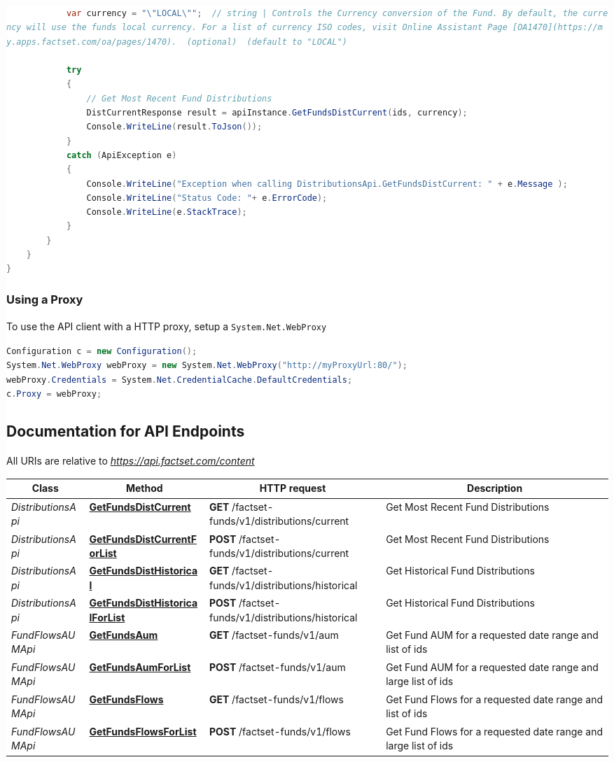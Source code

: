 ```csharp
            var currency = "\"LOCAL\"";  // string | Controls the Currency conversion of the Fund. By default, the currency will use the funds local currency. For a list of currency ISO codes, visit Online Assistant Page [OA1470](https://my.apps.factset.com/oa/pages/1470).  (optional)  (default to "LOCAL")

            try
            {
                // Get Most Recent Fund Distributions
                DistCurrentResponse result = apiInstance.GetFundsDistCurrent(ids, currency);
                Console.WriteLine(result.ToJson());
            }
            catch (ApiException e)
            {
                Console.WriteLine("Exception when calling DistributionsApi.GetFundsDistCurrent: " + e.Message );
                Console.WriteLine("Status Code: "+ e.ErrorCode);
                Console.WriteLine(e.StackTrace);
            }
        }
    }
}
```

### Using a Proxy

To use the API client with a HTTP proxy, setup a `System.Net.WebProxy`

```csharp
Configuration c = new Configuration();
System.Net.WebProxy webProxy = new System.Net.WebProxy("http://myProxyUrl:80/");
webProxy.Credentials = System.Net.CredentialCache.DefaultCredentials;
c.Proxy = webProxy;
```

## Documentation for API Endpoints

All URIs are relative to *https://api.factset.com/content*

Class | Method | HTTP request | Description
------------ | ------------- | ------------- | -------------
*DistributionsApi* | [**GetFundsDistCurrent**](https://github.com/FactSet/enterprise-sdk/tree/main/code/dotnet/FactSetFunds/v1/docs/DistributionsApi.md#getfundsdistcurrent) | **GET** /factset-funds/v1/distributions/current | Get Most Recent Fund Distributions
*DistributionsApi* | [**GetFundsDistCurrentForList**](https://github.com/FactSet/enterprise-sdk/tree/main/code/dotnet/FactSetFunds/v1/docs/DistributionsApi.md#getfundsdistcurrentforlist) | **POST** /factset-funds/v1/distributions/current | Get Most Recent Fund Distributions
*DistributionsApi* | [**GetFundsDistHistorical**](https://github.com/FactSet/enterprise-sdk/tree/main/code/dotnet/FactSetFunds/v1/docs/DistributionsApi.md#getfundsdisthistorical) | **GET** /factset-funds/v1/distributions/historical | Get Historical Fund Distributions
*DistributionsApi* | [**GetFundsDistHistoricalForList**](https://github.com/FactSet/enterprise-sdk/tree/main/code/dotnet/FactSetFunds/v1/docs/DistributionsApi.md#getfundsdisthistoricalforlist) | **POST** /factset-funds/v1/distributions/historical | Get Historical Fund Distributions
*FundFlowsAUMApi* | [**GetFundsAum**](https://github.com/FactSet/enterprise-sdk/tree/main/code/dotnet/FactSetFunds/v1/docs/FundFlowsAUMApi.md#getfundsaum) | **GET** /factset-funds/v1/aum | Get Fund AUM for a requested date range and list of ids
*FundFlowsAUMApi* | [**GetFundsAumForList**](https://github.com/FactSet/enterprise-sdk/tree/main/code/dotnet/FactSetFunds/v1/docs/FundFlowsAUMApi.md#getfundsaumforlist) | **POST** /factset-funds/v1/aum | Get Fund AUM for a requested date range and large list of ids
*FundFlowsAUMApi* | [**GetFundsFlows**](https://github.com/FactSet/enterprise-sdk/tree/main/code/dotnet/FactSetFunds/v1/docs/FundFlowsAUMApi.md#getfundsflows) | **GET** /factset-funds/v1/flows | Get Fund Flows for a requested date range and list of ids
*FundFlowsAUMApi* | [**GetFundsFlowsForList**](https://github.com/FactSet/enterprise-sdk/tree/main/code/dotnet/FactSetFunds/v1/docs/FundFlowsAUMApi.md#getfundsflowsforlist) | **POST** /factset-funds/v1/flows | Get Fund Flows for a requested date range and large list of ids